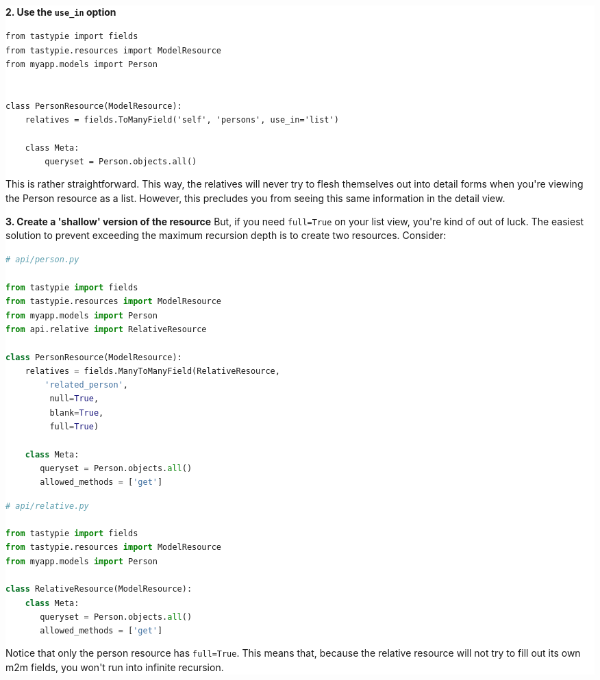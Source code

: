 **2. Use the `use_in` option**

    from tastypie import fields
    from tastypie.resources import ModelResource
    from myapp.models import Person
    
    
    class PersonResource(ModelResource):
        relatives = fields.ToManyField('self', 'persons', use_in='list')
    
        class Meta:
            queryset = Person.objects.all()

This is rather straightforward. This way, the relatives will never try to flesh themselves out into detail forms when you're viewing the Person resource as a list. However, this precludes you from seeing this same information in the detail view.

**3. Create a 'shallow' version of the resource**
But, if you need `full=True` on your list view, you're kind of out of luck. The easiest solution to prevent exceeding the maximum recursion depth is to create two resources. Consider:

```python
# api/person.py

from tastypie import fields
from tastypie.resources import ModelResource
from myapp.models import Person
from api.relative import RelativeResource

class PersonResource(ModelResource):
    relatives = fields.ManyToManyField(RelativeResource,
        'related_person',
         null=True,
         blank=True,
         full=True)

    class Meta:
       queryset = Person.objects.all()
       allowed_methods = ['get']

```
```python
# api/relative.py
    
from tastypie import fields
from tastypie.resources import ModelResource
from myapp.models import Person

class RelativeResource(ModelResource):
    class Meta:
       queryset = Person.objects.all()
       allowed_methods = ['get']
```

Notice that only the person resource has `full=True`. This means that, because the relative resource will not try to fill out its own m2m fields, you won't run into infinite recursion. 
